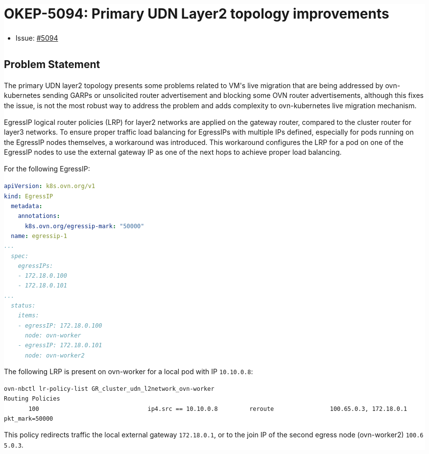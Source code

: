 # OKEP-5094: Primary UDN Layer2 topology improvements

* Issue: [#5094](https://github.com/ovn-kubernetes/ovn-kubernetes/issues/5094)

## Problem Statement

The primary UDN layer2 topology presents some problems related to VM's live migration that are being addressed by
ovn-kubernetes sending GARPs or unsolicited router advertisement and blocking some OVN router advertisements, although this fixes the issue, is not the most robust way to address the problem and adds complexity to ovn-kubernetes live migration mechanism.

EgressIP logical router policies (LRP) for layer2 networks are applied on the gateway router, compared to the cluster router for layer3 networks.
To ensure proper traffic load balancing for EgressIPs with multiple IPs defined, especially for pods running on the EgressIP nodes themselves, a workaround was introduced.
This workaround configures the LRP for a pod on one of the EgressIP nodes to use the external gateway IP as one of the next hops to achieve proper load balancing.

For the following EgressIP:

```yaml
apiVersion: k8s.ovn.org/v1
kind: EgressIP
  metadata:
    annotations:
      k8s.ovn.org/egressip-mark: "50000"
  name: egressip-1
...
  spec:
    egressIPs:
    - 172.18.0.100
    - 172.18.0.101
...
  status:
    items:
    - egressIP: 172.18.0.100
      node: ovn-worker
    - egressIP: 172.18.0.101
      node: ovn-worker2
```

The following LRP is present on ovn-worker for a local pod with IP `10.10.0.8`:

```bash
ovn-nbctl lr-policy-list GR_cluster_udn_l2network_ovn-worker
Routing Policies
       100                               ip4.src == 10.10.0.8         reroute                100.65.0.3, 172.18.0.1               pkt_mark=50000
```

This policy redirects traffic the local external gateway `172.18.0.1`, or  to the join IP of the second egress node (ovn-worker2) `100.65.0.3`.
